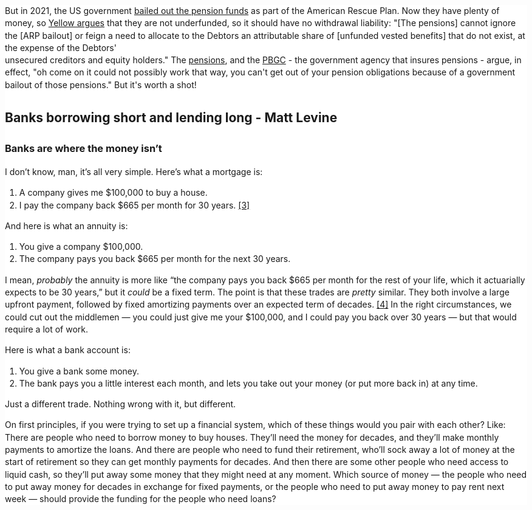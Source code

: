 But in 2021, the US government [bailed out the pension funds](https://link.mail.bloombergbusiness.com/click/34754866.259831/aHR0cHM6Ly93d3cud2hpdGVob3VzZS5nb3YvYnJpZWZpbmctcm9vbS9zdGF0ZW1lbnRzLXJlbGVhc2VzLzIwMjIvMTIvMDgvZmFjdC1zaGVldC1wcmVzaWRlbnQtYmlkZW4tYW5ub3VuY2VzLWhpc3RvcmljLXJlbGllZi10by1wcm90ZWN0LWhhcmQtZWFybmVkLXBlbnNpb25zLW9mLWh1bmRyZWRzLW9mLXRob3VzYW5kcy1vZi11bmlvbi13b3JrZXJzLWFuZC1yZXRpcmVlcy8/60e87ce39a995a4b1a2deb96Bfee842aa) as part of the American Rescue Plan. Now they have plenty of money, so [Yellow argues](https://link.mail.bloombergbusiness.com/click/34754866.259831/aHR0cHM6Ly9kb2N1bWVudC5lcGlxMTEuY29tL2RvY3VtZW50L2dldGRvY3VtZW50c2J5ZG9ja2V0Lz9kb2NrZXRJZD0xMDQ3NTY3JnByb2plY3RDb2RlPVlSQyZkb2NrZXROdW1iZXI9MTMyMiZzb3VyY2U9RE0/60e87ce39a995a4b1a2deb96B91466635) that they are not underfunded, so it should have no withdrawal liability: "[The pensions] cannot ignore the [ARP bailout] or feign a need to allocate to the Debtors an attributable share of [unfunded vested benefits] that do not exist, at the expense of the Debtors'  
unsecured creditors and equity holders." The [pensions](https://link.mail.bloombergbusiness.com/click/34754866.259831/aHR0cHM6Ly9kb2N1bWVudC5lcGlxMTEuY29tL2RvY3VtZW50L2dldGRvY3VtZW50c2J5ZG9ja2V0Lz9kb2NrZXRJZD0xMDUzNTAwJnByb2plY3RDb2RlPVlSQyZkb2NrZXROdW1iZXI9MTY2NSZzb3VyY2U9RE0/60e87ce39a995a4b1a2deb96C7723b1c7), and the [PBGC](https://link.mail.bloombergbusiness.com/click/34754866.259831/aHR0cHM6Ly9kb2N1bWVudC5lcGlxMTEuY29tL2RvY3VtZW50L2dldGRvY3VtZW50c2J5ZG9ja2V0Lz9kb2NrZXRJZD0xMDY3Nzg0JnByb2plY3RDb2RlPVlSQyZkb2NrZXROdW1iZXI9MjY0MCZzb3VyY2U9RE0/60e87ce39a995a4b1a2deb96Dcecb3c7a) - the government agency that insures pensions - argue, in effect, "oh come on it could not possibly work that way, you can't get out of your pension obligations because of a government bailout of those pensions." But it's worth a shot!

## Banks  borrowing short and lending long - Matt Levine

### Banks are where the money isn’t

I don’t know, man, it’s all very simple. Here’s what a mortgage is:

1. A company gives me $100,000 to buy a house.
2. I pay the company back $665 per month for 30 years. [[3]](imap://dave%40stucky%2Etech@mail.stucky.tech:993/fetch%3EUID%3E.INBOX%3E7174#footnote-3)

And here is what an annuity is:

1. You give a company $100,000.
2. The company pays you back $665 per month for the next 30 years.

I mean, _probably_ the annuity is more like “the company pays you back $665 per month for the rest of your life, which it actuarially expects to be 30 years,” but it _could_ be a fixed term. The point is that these trades are _pretty_ similar. They both involve a large upfront payment, followed by fixed amortizing payments over an expected term of decades. [[4]](imap://dave%40stucky%2Etech@mail.stucky.tech:993/fetch%3EUID%3E.INBOX%3E7174#footnote-4) In the right circumstances, we could cut out the middlemen — you could just give me your $100,000, and I could pay you back over 30 years — but that would require a lot of work.

Here is what a bank account is:

1. You give a bank some money.
2. The bank pays you a little interest each month, and lets you take out your money (or put more back in) at any time.

Just a different trade. Nothing wrong with it, but different.

On first principles, if you were trying to set up a financial system, which of these things would you pair with each other? Like: There are people who need to borrow money to buy houses. They’ll need the money for decades, and they’ll make monthly payments to amortize the loans. And there are people who need to fund their retirement, who’ll sock away a lot of money at the start of retirement so they can get monthly payments for decades. And then there are some other people who need access to liquid cash, so they’ll put away some money that they might need at any moment. Which source of money — the people who need to put away money for decades in exchange for fixed payments, or the people who need to put away money to pay rent next week — should provide the funding for the people who need loans?
